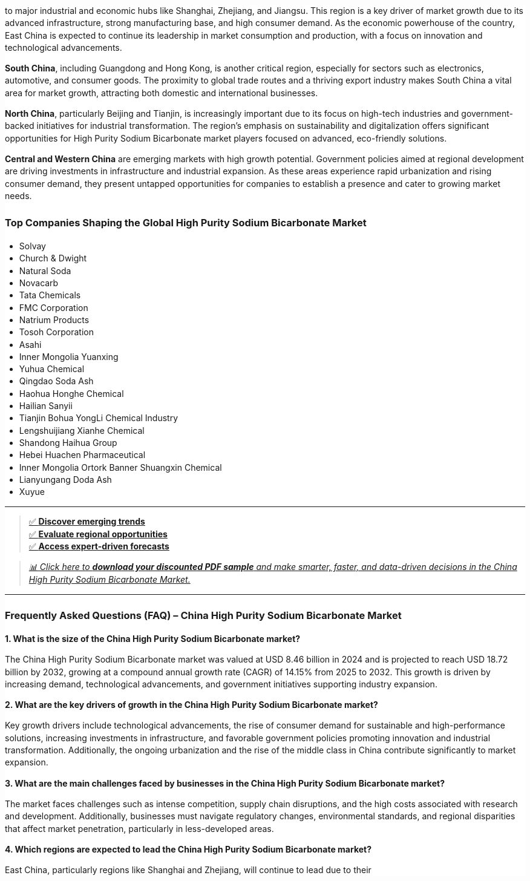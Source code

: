 to major industrial and economic hubs like Shanghai, Zhejiang, and Jiangsu. This region is a key driver of market growth due to its advanced infrastructure, strong manufacturing base, and high consumer demand. As the economic powerhouse of the country, East China is expected to continue its leadership in market consumption and production, with a focus on innovation and technological advancements.</p><p class="" data-start="801" data-end="1129"><strong data-start="801" data-end="816">South China</strong>, including Guangdong and Hong Kong, is another critical region, especially for sectors such as electronics, automotive, and consumer goods. The proximity to global trade routes and a thriving export industry makes South China a vital area for market growth, attracting both domestic and international businesses.</p><p class="" data-start="1131" data-end="1474"><strong data-start="1131" data-end="1146">North China</strong>, particularly Beijing and Tianjin, is increasingly important due to its focus on high-tech industries and government-backed initiatives for industrial transformation. The region&rsquo;s emphasis on sustainability and digitalization offers significant opportunities for High Purity Sodium Bicarbonate market players focused on advanced, eco-friendly solutions.</p><p class="" data-start="1476" data-end="1854"><strong data-start="1476" data-end="1505">Central and Western China</strong> are emerging markets with high growth potential. Government policies aimed at regional development are driving investments in infrastructure and industrial expansion. As these areas experience rapid urbanization and rising consumer demand, they present untapped opportunities for companies to establish a presence and cater to growing market needs.</p><p class="" data-start="1856" data-end="2046"><h3>Top Companies Shaping the Global High Purity Sodium Bicarbonate Market </h3><ul><li>Solvay</li><li>Church & Dwight</li><li>Natural Soda</li><li>Novacarb</li><li>Tata Chemicals</li><li>FMC Corporation</li><li>Natrium Products</li><li>Tosoh Corporation</li><li>Asahi</li><li>Inner Mongolia Yuanxing</li><li>Yuhua Chemical</li><li>Qingdao Soda Ash</li><li>Haohua Honghe Chemical</li><li>Hailian Sanyii</li><li>Tianjin Bohua YongLi Chemical Industry</li><li>Lengshuijiang Xianhe Chemical</li><li>Shandong Haihua Group</li><li>Hebei Huachen Pharmaceutical</li><li>Inner Mongolia Ortork Banner Shuangxin Chemical</li><li>Lianyungang Doda Ash</li><li>Xuyue</li></ul></p><hr /><blockquote><p><a href="https://www.marketresearchintellect.com/ask-for-discount/?rid=1053717&amp;utm_source=Github-China&amp;utm_medium=031">✅ <strong data-start="617" data-end="645">Discover emerging trends</strong></a><br data-start="645" data-end="648" /><a href="https://www.marketresearchintellect.com/ask-for-discount/?rid=1053717&amp;utm_source=Github-China&amp;utm_medium=031"> ✅ <strong data-start="650" data-end="685">Evaluate regional opportunities</strong></a><br data-start="685" data-end="688" /><a href="https://www.marketresearchintellect.com/ask-for-discount/?rid=1053717&amp;utm_source=Github-China&amp;utm_medium=031"> ✅ <strong data-start="690" data-end="724">Access expert-driven forecasts</strong></a></p></blockquote><blockquote><p class="" data-start="728" data-end="864"><a href="https://www.marketresearchintellect.com/ask-for-discount/?rid=1053717&amp;utm_source=Github-China&amp;utm_medium=031"><em>📊 Click&nbsp;here to <strong data-start="746" data-end="785">download your discounted PDF sample</strong> and make smarter, faster, and data-driven decisions in the China High Purity Sodium Bicarbonate Market.</em></a></p></blockquote><hr /><h3 class="" data-start="169" data-end="229"><strong data-start="173" data-end="229">Frequently Asked Questions (FAQ) &ndash; China High Purity Sodium Bicarbonate Market</strong></h3><p class="" data-start="231" data-end="601"><strong data-start="231" data-end="280">1. What is the size of the China High Purity Sodium Bicarbonate market?</strong></p><p class="" data-start="231" data-end="601">The China High Purity Sodium Bicarbonate market was valued at USD 8.46 billion in 2024 and is projected to reach USD 18.72 billion by 2032, growing at a compound annual growth rate (CAGR) of 14.15% from 2025 to 2032. This growth is driven by increasing demand, technological advancements, and government initiatives supporting industry expansion.</p><p class="" data-start="603" data-end="1058"><strong data-start="603" data-end="670">2. What are the key drivers of growth in the China High Purity Sodium Bicarbonate market?</strong></p><p class="" data-start="603" data-end="1058">Key growth drivers include technological advancements, the rise of consumer demand for sustainable and high-performance solutions, increasing investments in infrastructure, and favorable government policies promoting innovation and industrial transformation. Additionally, the ongoing urbanization and the rise of the middle class in China contribute significantly to market expansion.</p><p class="" data-start="1060" data-end="1466"><strong data-start="1060" data-end="1141">3. What are the main challenges faced by businesses in the China High Purity Sodium Bicarbonate market?</strong></p><p class="" data-start="1060" data-end="1466">The market faces challenges such as intense competition, supply chain disruptions, and the high costs associated with research and development. Additionally, businesses must navigate regulatory changes, environmental standards, and regional disparities that affect market penetration, particularly in less-developed areas.</p><p class="" data-start="1468" data-end="1949"><strong data-start="1468" data-end="1532">4. Which regions are expected to lead the China High Purity Sodium Bicarbonate market?</strong></p><p class="" data-start="1468" data-end="1949">East China, particularly regions like Shanghai and Zhejiang, will continue to lead due to their